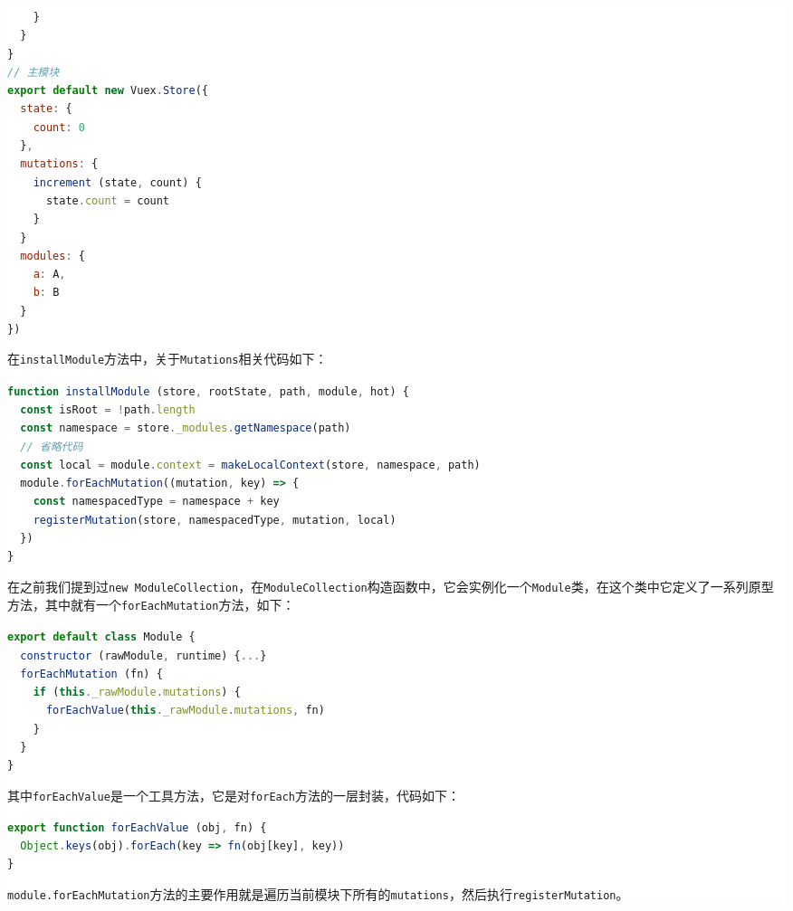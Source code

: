 ```js
    }
  }
}
// 主模块
export default new Vuex.Store({
  state: {
    count: 0
  },
  mutations: {
    increment (state, count) {
      state.count = count
    }
  }
  modules: {
    a: A,
    b: B
  }
})
```
在`installModule`方法中，关于`Mutations`相关代码如下：
```js
function installModule (store, rootState, path, module, hot) {
  const isRoot = !path.length
  const namespace = store._modules.getNamespace(path)
  // 省略代码
  const local = module.context = makeLocalContext(store, namespace, path)
  module.forEachMutation((mutation, key) => {
    const namespacedType = namespace + key
    registerMutation(store, namespacedType, mutation, local)
  })
}
```
在之前我们提到过`new ModuleCollection`，在`ModuleCollection`构造函数中，它会实例化一个`Module`类，在这个类中它定义了一系列原型方法，其中就有一个`forEachMutation`方法，如下：
```js
export default class Module {
  constructor (rawModule, runtime) {...}
  forEachMutation (fn) {
    if (this._rawModule.mutations) {
      forEachValue(this._rawModule.mutations, fn)
    }
  }
}
```
其中`forEachValue`是一个工具方法，它是对`forEach`方法的一层封装，代码如下：
```js
export function forEachValue (obj, fn) {
  Object.keys(obj).forEach(key => fn(obj[key], key))
}
```
`module.forEachMutation`方法的主要作用就是遍历当前模块下所有的`mutations`，然后执行`registerMutation`。
